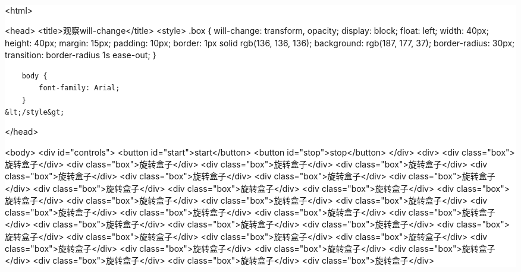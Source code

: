 &lt;html&gt;

&lt;head&gt;
    &lt;title&gt;观察will-change&lt;/title&gt;
    &lt;style&gt;
        .box {
            will-change: transform, opacity;
            display: block;
            float: left;
            width: 40px;
            height: 40px;
            margin: 15px;
            padding: 10px;
            border: 1px solid rgb(136, 136, 136);
            background: rgb(187, 177, 37);
            border-radius: 30px;
            transition: border-radius 1s ease-out;
        }

        body {
            font-family: Arial;
        }
    &lt;/style&gt;
&lt;/head&gt;


&lt;body&gt;
    &lt;div id=&quot;controls&quot;&gt;
        &lt;button id=&quot;start&quot;&gt;start&lt;/button&gt;
        &lt;button id=&quot;stop&quot;&gt;stop&lt;/button&gt;
    &lt;/div&gt;
    &lt;div&gt;
        &lt;div class=&quot;box&quot;&gt;旋转盒子&lt;/div&gt;
        &lt;div class=&quot;box&quot;&gt;旋转盒子&lt;/div&gt;
        &lt;div class=&quot;box&quot;&gt;旋转盒子&lt;/div&gt;
        &lt;div class=&quot;box&quot;&gt;旋转盒子&lt;/div&gt;
        &lt;div class=&quot;box&quot;&gt;旋转盒子&lt;/div&gt;
        &lt;div class=&quot;box&quot;&gt;旋转盒子&lt;/div&gt;
        &lt;div class=&quot;box&quot;&gt;旋转盒子&lt;/div&gt;
        &lt;div class=&quot;box&quot;&gt;旋转盒子&lt;/div&gt;
        &lt;div class=&quot;box&quot;&gt;旋转盒子&lt;/div&gt;
        &lt;div class=&quot;box&quot;&gt;旋转盒子&lt;/div&gt;
        &lt;div class=&quot;box&quot;&gt;旋转盒子&lt;/div&gt;
        &lt;div class=&quot;box&quot;&gt;旋转盒子&lt;/div&gt;
        &lt;div class=&quot;box&quot;&gt;旋转盒子&lt;/div&gt;
        &lt;div class=&quot;box&quot;&gt;旋转盒子&lt;/div&gt;
        &lt;div class=&quot;box&quot;&gt;旋转盒子&lt;/div&gt;
        &lt;div class=&quot;box&quot;&gt;旋转盒子&lt;/div&gt;
        &lt;div class=&quot;box&quot;&gt;旋转盒子&lt;/div&gt;
        &lt;div class=&quot;box&quot;&gt;旋转盒子&lt;/div&gt;
        &lt;div class=&quot;box&quot;&gt;旋转盒子&lt;/div&gt;
        &lt;div class=&quot;box&quot;&gt;旋转盒子&lt;/div&gt;
        &lt;div class=&quot;box&quot;&gt;旋转盒子&lt;/div&gt;
        &lt;div class=&quot;box&quot;&gt;旋转盒子&lt;/div&gt;
        &lt;div class=&quot;box&quot;&gt;旋转盒子&lt;/div&gt;
        &lt;div class=&quot;box&quot;&gt;旋转盒子&lt;/div&gt;
        &lt;div class=&quot;box&quot;&gt;旋转盒子&lt;/div&gt;
        &lt;div class=&quot;box&quot;&gt;旋转盒子&lt;/div&gt;
        &lt;div class=&quot;box&quot;&gt;旋转盒子&lt;/div&gt;
        &lt;div class=&quot;box&quot;&gt;旋转盒子&lt;/div&gt;
        &lt;div class=&quot;box&quot;&gt;旋转盒子&lt;/div&gt;
        &lt;div class=&quot;box&quot;&gt;旋转盒子&lt;/div&gt;
        &lt;div class=&quot;box&quot;&gt;旋转盒子&lt;/div&gt;
        &lt;div class=&quot;box&quot;&gt;旋转盒子&lt;/div&gt;
        &lt;div class=&quot;box&quot;&gt;旋转盒子&lt;/div&gt;